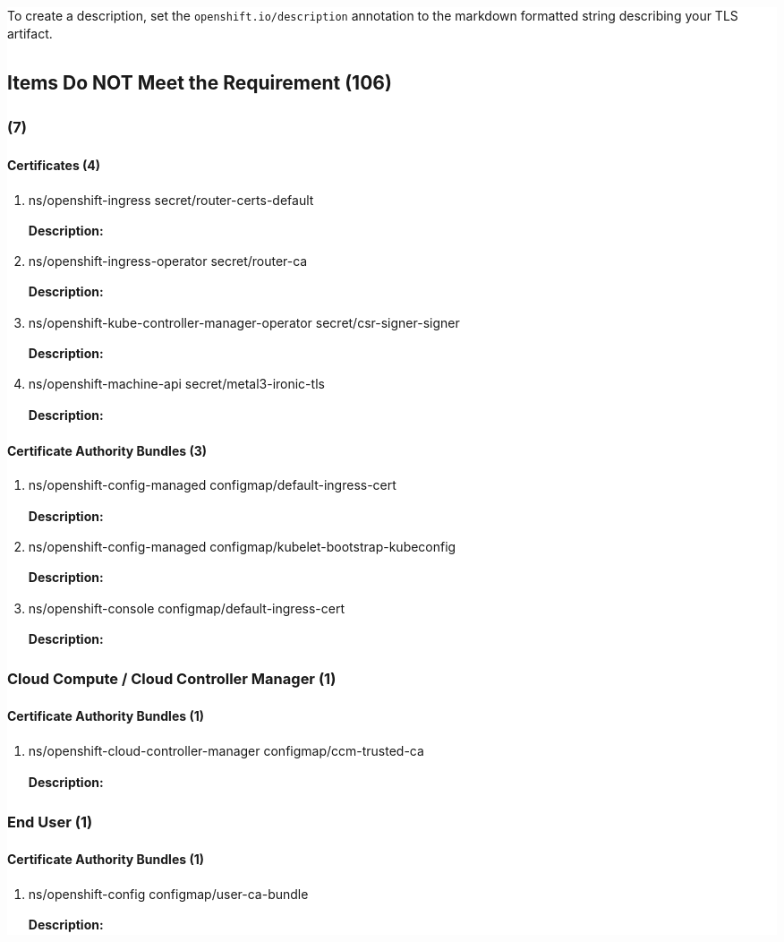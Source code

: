 To create a description, set the `openshift.io/description` annotation to the markdown formatted string describing your TLS artifact. 

## Items Do NOT Meet the Requirement (106)
###  (7)
#### Certificates (4)
1. ns/openshift-ingress secret/router-certs-default

      **Description:** 
      

2. ns/openshift-ingress-operator secret/router-ca

      **Description:** 
      

3. ns/openshift-kube-controller-manager-operator secret/csr-signer-signer

      **Description:** 
      

4. ns/openshift-machine-api secret/metal3-ironic-tls

      **Description:** 
      



#### Certificate Authority Bundles (3)
1. ns/openshift-config-managed configmap/default-ingress-cert

      **Description:** 
      

2. ns/openshift-config-managed configmap/kubelet-bootstrap-kubeconfig

      **Description:** 
      

3. ns/openshift-console configmap/default-ingress-cert

      **Description:** 
      



### Cloud Compute / Cloud Controller Manager (1)
#### Certificate Authority Bundles (1)
1. ns/openshift-cloud-controller-manager configmap/ccm-trusted-ca

      **Description:** 
      



### End User (1)
#### Certificate Authority Bundles (1)
1. ns/openshift-config configmap/user-ca-bundle

      **Description:** 
      